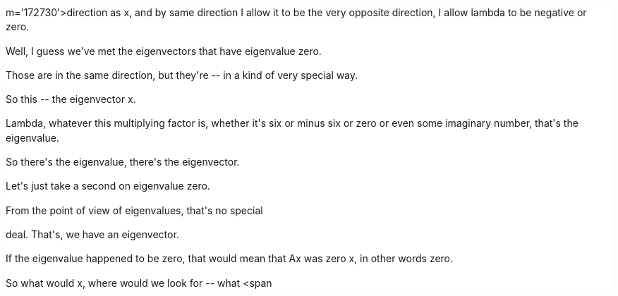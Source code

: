   m='172730'>direction</span> <span m='173270'>as</span> <span
  m='173420'>x,</span> <span m='173740'>and</span> <span m='173860'>by</span>
  <span m='174050'>same</span> <span m='174370'>direction</span> <span
  m='174970'>I</span> <span m='175150'>allow</span> <span m='175550'>it</span>
  <span m='175710'>to</span> <span m='175820'>be</span> <span
  m='176320'>the</span> <span m='176550'>very</span> <span
  m='176860'>opposite</span> <span m='177380'>direction,</span> <span
  m='177930'>I</span> <span m='178060'>allow</span> <span
  m='178420'>lambda</span> <span m='178970'>to</span> <span m='179080'>be</span>
  <span m='179250'>negative</span> <span m='180540'>or</span> <span
  m='181450'>zero.</span> </p><p><span m='183830'>Well,</span> <span
  m='184020'>I</span> <span m='184120'>guess</span> <span
  m='184420'>we've</span> <span m='184690'>met</span> <span
  m='185340'>the</span> <span m='185920'>eigenvectors</span> <span
  m='187490'>that</span> <span m='187950'>have</span> <span
  m='188130'>eigenvalue</span> <span m='188860'>zero.</span> </p><p><span
  m='190600'>Those</span> <span m='190880'>are</span> <span m='191010'>in</span>
  <span m='191080'>the</span> <span m='191200'>same</span> <span
  m='191500'>direction,</span> <span m='192040'>but</span> <span
  m='192210'>they're</span> <span m='192720'>--</span> <span
  m='193600'>in</span> <span m='193760'>a</span> <span m='194100'>kind</span>
  <span m='194430'>of</span> <span m='194590'>very</span> <span
  m='194980'>special</span> <span m='195430'>way.</span> </p><p><span
  m='198020'>So</span> <span m='198790'>this</span> <span m='199550'>--</span>
  <span m='199610'>the</span> <span m='200170'>eigenvector</span> <span
  m='200910'>x.</span> </p><p><span m='202050'>Lambda,</span> <span
  m='202760'>whatever</span> <span m='203130'>this</span> <span
  m='203440'>multiplying</span> <span m='204300'>factor</span> <span
  m='204830'>is,</span> <span m='205180'>whether</span> <span
  m='205540'>it's</span> <span m='205740'>six</span> <span m='206860'>or</span>
  <span m='207060'>minus</span> <span m='207590'>six</span> <span
  m='208710'>or</span> <span m='209000'>zero</span> <span m='210440'>or</span>
  <span m='211410'>even</span> <span m='211750'>some</span> <span
  m='211990'>imaginary</span> <span m='212710'>number,</span> <span
  m='213400'>that's</span> <span m='213700'>the</span> <span
  m='213860'>eigenvalue.</span> </p><p><span m='214800'>So</span> <span
  m='215020'>there's</span> <span m='215340'>the</span> <span
  m='215470'>eigenvalue,</span> <span m='216220'>there's</span> <span
  m='216550'>the</span> <span m='216690'>eigenvector.</span> </p><p><span
  m='218350'>Let's</span> <span m='218640'>just</span> <span
  m='218890'>take</span> <span m='219110'>a</span> <span
  m='219200'>second</span> <span m='219670'>on</span> <span
  m='219860'>eigenvalue</span> <span m='220630'>zero.</span> </p><p><span
  m='222960'>From</span> <span m='223160'>the</span> <span
  m='223280'>point</span> <span m='223530'>of</span> <span
  m='223610'>view</span> <span m='223790'>of</span> <span
  m='223930'>eigenvalues,</span> <span m='224650'>that's</span> <span
  m='224930'>no</span> <span m='225140'>special</span> </p><p><span
  m='225630'>deal.</span> <span m='226140'>That's,</span> <span
  m='227020'>we</span> <span m='227280'>have</span> <span m='227480'>an</span>
  <span m='227590'>eigenvector.</span> </p><p><span m='228910'>If</span> <span
  m='229500'>the</span> <span m='229640'>eigenvalue</span> <span
  m='230270'>happened</span> <span m='230610'>to</span> <span
  m='230690'>be</span> <span m='230840'>zero,</span> <span
  m='231240'>that</span> <span m='231440'>would</span> <span
  m='231610'>mean</span> <span m='231840'>that</span> <span m='232010'>Ax</span>
  <span m='232600'>was</span> <span m='232900'>zero</span> <span
  m='233320'>x,</span> <span m='233770'>in</span> <span m='233920'>other</span>
  <span m='234070'>words</span> <span m='234320'>zero.</span> </p><p><span
  m='236380'>So</span> <span m='236630'>what</span> <span
  m='236900'>would</span> <span m='237080'>x,</span> <span
  m='237440'>where</span> <span m='237720'>would</span> <span
  m='237920'>we</span> <span m='238080'>look</span> <span m='238330'>for</span>
  <span m='238540'>--</span> <span m='238570'>what</span> <span